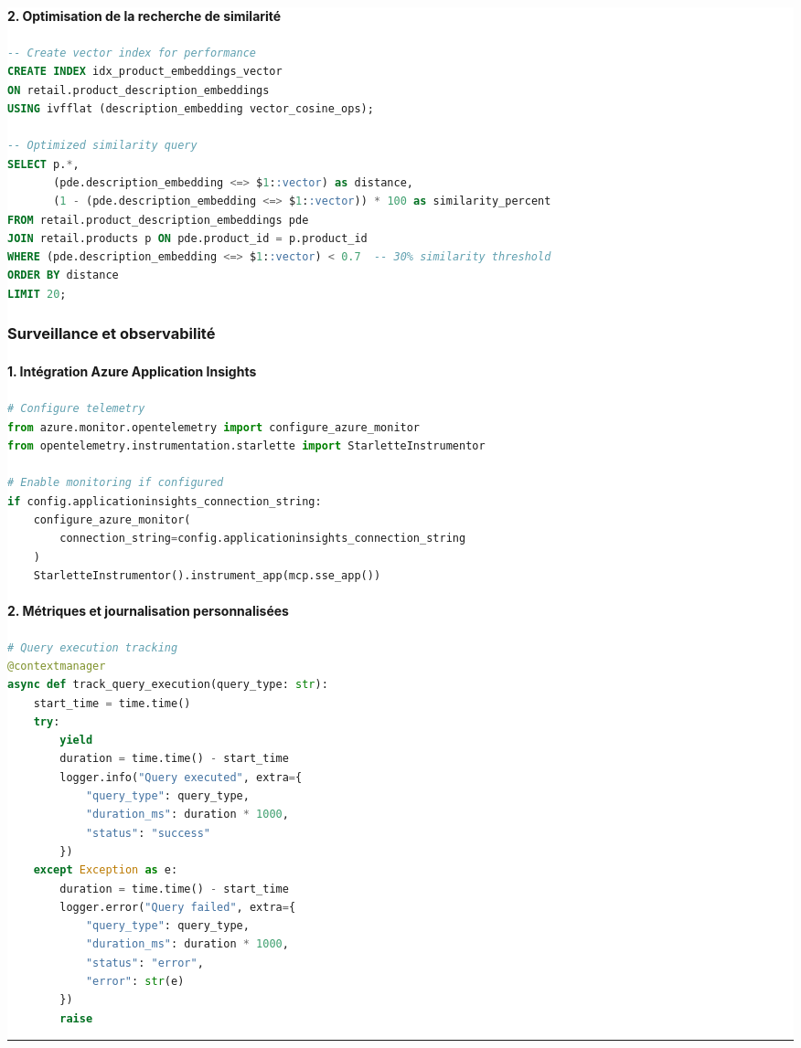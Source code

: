 #### 2. **Optimisation de la recherche de similarité**
```sql
-- Create vector index for performance
CREATE INDEX idx_product_embeddings_vector 
ON retail.product_description_embeddings 
USING ivfflat (description_embedding vector_cosine_ops);

-- Optimized similarity query
SELECT p.*, 
       (pde.description_embedding <=> $1::vector) as distance,
       (1 - (pde.description_embedding <=> $1::vector)) * 100 as similarity_percent
FROM retail.product_description_embeddings pde
JOIN retail.products p ON pde.product_id = p.product_id
WHERE (pde.description_embedding <=> $1::vector) < 0.7  -- 30% similarity threshold
ORDER BY distance
LIMIT 20;
```

### Surveillance et observabilité

#### 1. **Intégration Azure Application Insights**
```python
# Configure telemetry
from azure.monitor.opentelemetry import configure_azure_monitor
from opentelemetry.instrumentation.starlette import StarletteInstrumentor

# Enable monitoring if configured
if config.applicationinsights_connection_string:
    configure_azure_monitor(
        connection_string=config.applicationinsights_connection_string
    )
    StarletteInstrumentor().instrument_app(mcp.sse_app())
```

#### 2. **Métriques et journalisation personnalisées**
```python
# Query execution tracking
@contextmanager
async def track_query_execution(query_type: str):
    start_time = time.time()
    try:
        yield
        duration = time.time() - start_time
        logger.info("Query executed", extra={
            "query_type": query_type,
            "duration_ms": duration * 1000,
            "status": "success"
        })
    except Exception as e:
        duration = time.time() - start_time
        logger.error("Query failed", extra={
            "query_type": query_type,
            "duration_ms": duration * 1000,
            "status": "error",
            "error": str(e)
        })
        raise
```

---